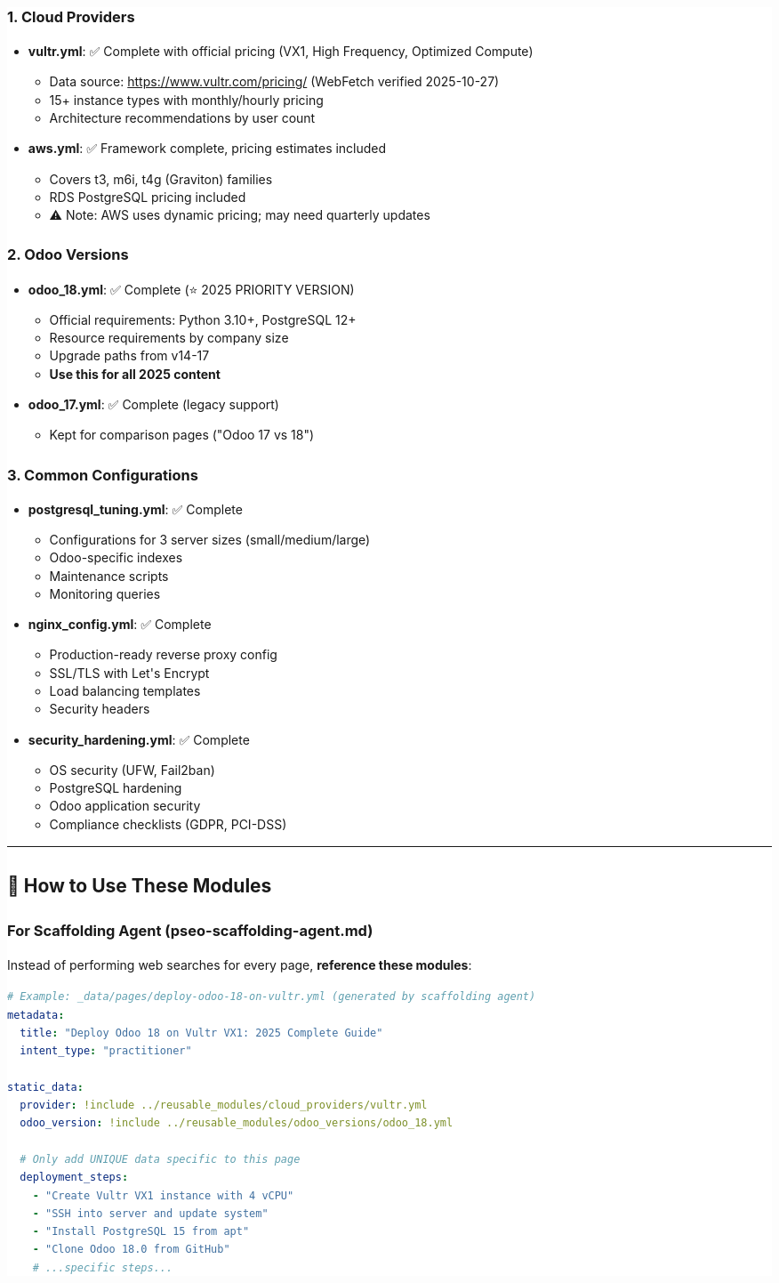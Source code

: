 ### 1. **Cloud Providers**
- **vultr.yml**: ✅ Complete with official pricing (VX1, High Frequency, Optimized Compute)
  - Data source: https://www.vultr.com/pricing/ (WebFetch verified 2025-10-27)
  - 15+ instance types with monthly/hourly pricing
  - Architecture recommendations by user count

- **aws.yml**: ✅ Framework complete, pricing estimates included
  - Covers t3, m6i, t4g (Graviton) families
  - RDS PostgreSQL pricing included
  - ⚠️  Note: AWS uses dynamic pricing; may need quarterly updates

### 2. **Odoo Versions**
- **odoo_18.yml**: ✅ Complete (⭐ 2025 PRIORITY VERSION)
  - Official requirements: Python 3.10+, PostgreSQL 12+
  - Resource requirements by company size
  - Upgrade paths from v14-17
  - **Use this for all 2025 content**

- **odoo_17.yml**: ✅ Complete (legacy support)
  - Kept for comparison pages ("Odoo 17 vs 18")

### 3. **Common Configurations**
- **postgresql_tuning.yml**: ✅ Complete
  - Configurations for 3 server sizes (small/medium/large)
  - Odoo-specific indexes
  - Maintenance scripts
  - Monitoring queries

- **nginx_config.yml**: ✅ Complete
  - Production-ready reverse proxy config
  - SSL/TLS with Let's Encrypt
  - Load balancing templates
  - Security headers

- **security_hardening.yml**: ✅ Complete
  - OS security (UFW, Fail2ban)
  - PostgreSQL hardening
  - Odoo application security
  - Compliance checklists (GDPR, PCI-DSS)

---

## 🎯 How to Use These Modules

### **For Scaffolding Agent** (pseo-scaffolding-agent.md)

Instead of performing web searches for every page, **reference these modules**:

```yaml
# Example: _data/pages/deploy-odoo-18-on-vultr.yml (generated by scaffolding agent)
metadata:
  title: "Deploy Odoo 18 on Vultr VX1: 2025 Complete Guide"
  intent_type: "practitioner"

static_data:
  provider: !include ../reusable_modules/cloud_providers/vultr.yml
  odoo_version: !include ../reusable_modules/odoo_versions/odoo_18.yml

  # Only add UNIQUE data specific to this page
  deployment_steps:
    - "Create Vultr VX1 instance with 4 vCPU"
    - "SSH into server and update system"
    - "Install PostgreSQL 15 from apt"
    - "Clone Odoo 18.0 from GitHub"
    # ...specific steps...
```